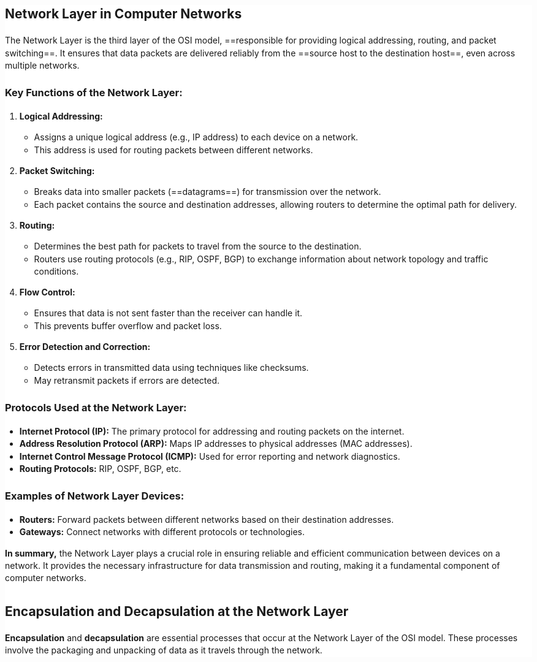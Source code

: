 
## Network Layer in Computer Networks

The Network Layer is the third layer of the OSI model, ==responsible for providing logical addressing, routing, and packet switching==. It ensures that data packets are delivered reliably from the ==source host to the destination host==, even across multiple networks.

### Key Functions of the Network Layer:

1. **Logical Addressing:**
    
    - Assigns a unique logical address (e.g., IP address) to each device on a network.
    - This address is used for routing packets between different networks.
2. **Packet Switching:**
    
    - Breaks data into smaller packets (==datagrams==) for transmission over the network.
    - Each packet contains the source and destination addresses, allowing routers to determine the optimal path for delivery.
3. **Routing:**
    
    - Determines the best path for packets to travel from the source to the destination.
    - Routers use routing protocols (e.g., RIP, OSPF, BGP) to exchange information about network topology and traffic conditions.
4. **Flow Control:**
    
    - Ensures that data is not sent faster than the receiver can handle it.
    - This prevents buffer overflow and packet loss.
5. **Error Detection and Correction:**
    
    - Detects errors in transmitted data using techniques like checksums.
    - May retransmit packets if errors are detected.

### Protocols Used at the Network Layer:

- **Internet Protocol (IP):** The primary protocol for addressing and routing packets on the internet.
- **Address Resolution Protocol (ARP):** Maps IP addresses to physical addresses (MAC addresses).
- **Internet Control Message Protocol (ICMP):** Used for error reporting and network diagnostics.
- **Routing Protocols:** RIP, OSPF, BGP, etc.

### Examples of Network Layer Devices:

- **Routers:** Forward packets between different networks based on their destination addresses.
- **Gateways:** Connect networks with different protocols or technologies.

**In summary,** the Network Layer plays a crucial role in ensuring reliable and efficient communication between devices on a network. It provides the necessary infrastructure for data transmission and routing, making it a fundamental component of computer networks.



## Encapsulation and Decapsulation at the Network Layer

**Encapsulation** and **decapsulation** are essential processes that occur at the Network Layer of the OSI model. These processes involve the packaging and unpacking of data as it travels through the network.
